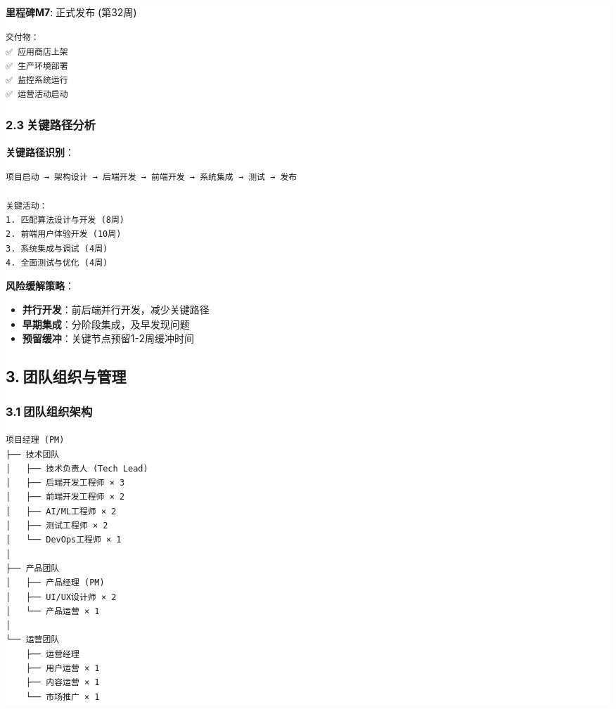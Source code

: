**里程碑M7**: 正式发布 (第32周)
```
交付物：
✅ 应用商店上架
✅ 生产环境部署
✅ 监控系统运行
✅ 运营活动启动
```

### 2.3 关键路径分析

**关键路径识别**：
```
项目启动 → 架构设计 → 后端开发 → 前端开发 → 系统集成 → 测试 → 发布

关键活动：
1. 匹配算法设计与开发 (8周)
2. 前端用户体验开发 (10周)  
3. 系统集成与调试 (4周)
4. 全面测试与优化 (4周)
```

**风险缓解策略**：
- **并行开发**：前后端并行开发，减少关键路径
- **早期集成**：分阶段集成，及早发现问题
- **预留缓冲**：关键节点预留1-2周缓冲时间

## 3. 团队组织与管理

### 3.1 团队组织架构

```
项目经理 (PM)
├── 技术团队
│   ├── 技术负责人 (Tech Lead)
│   ├── 后端开发工程师 × 3
│   ├── 前端开发工程师 × 2
│   ├── AI/ML工程师 × 2
│   ├── 测试工程师 × 2
│   └── DevOps工程师 × 1
│
├── 产品团队
│   ├── 产品经理 (PM)
│   ├── UI/UX设计师 × 2
│   └── 产品运营 × 1
│
└── 运营团队
    ├── 运营经理
    ├── 用户运营 × 1
    ├── 内容运营 × 1
    └── 市场推广 × 1
```
